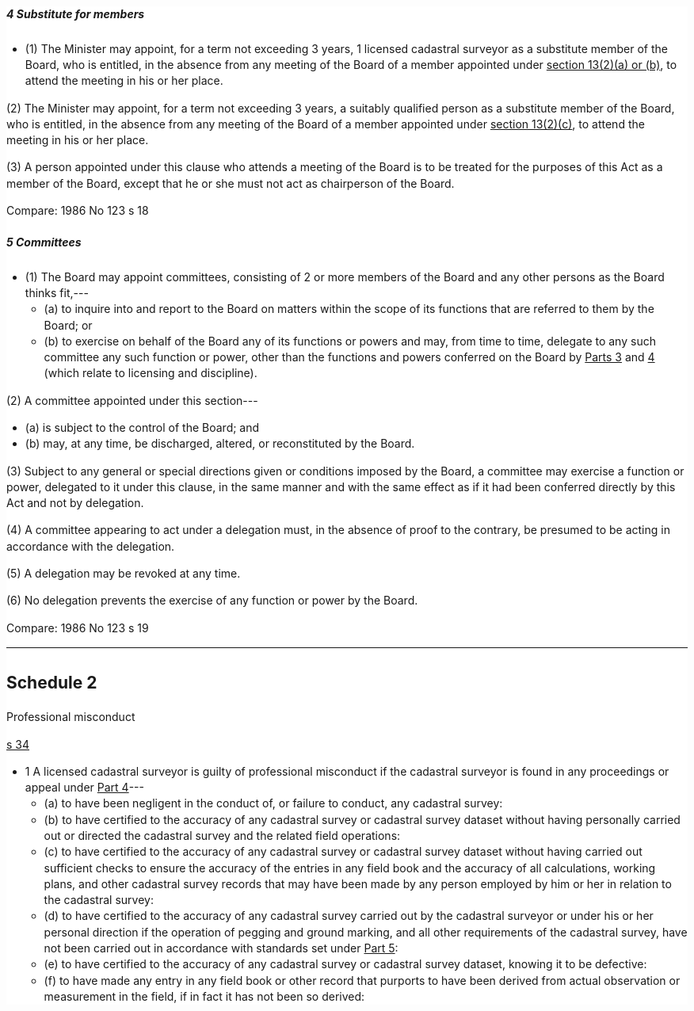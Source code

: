 ##### 4 Substitute for members

* (1) The Minister may appoint, for a term not exceeding 3 years, 1 licensed cadastral surveyor as a substitute member of the Board, who is entitled, in the absence from any meeting of the Board of a member appointed under [section 13(2)(a) or (b)][18], to attend the meeting in his or her place.

(2) The Minister may appoint, for a term not exceeding 3 years, a suitably qualified person as a substitute member of the Board, who is entitled, in the absence from any meeting of the Board of a member appointed under [section 13(2)(c)][18], to attend the meeting in his or her place.

(3) A person appointed under this clause who attends a meeting of the Board is to be treated for the purposes of this Act as a member of the Board, except that he or she must not act as chairperson of the Board.

Compare: 1986 No 123 s 18

##### 5 Committees

* (1) The Board may appoint committees, consisting of 2 or more members of the Board and any other persons as the Board thinks fit,---
  * (a) to inquire into and report to the Board on matters within the scope of its functions that are referred to them by the Board; or
  * (b) to exercise on behalf of the Board any of its functions or powers and may, from time to time, delegate to any such committee any such function or power, other than the functions and powers conferred on the Board by [Parts 3][28] and [4][42] (which relate to licensing and discipline).

(2) A committee appointed under this section---
  * (a) is subject to the control of the Board; and
  * (b) may, at any time, be discharged, altered, or reconstituted by the Board.

(3) Subject to any general or special directions given or conditions imposed by the Board, a committee may exercise a function or power, delegated to it under this clause, in the same manner and with the same effect as if it had been conferred directly by this Act and not by delegation.

(4) A committee appearing to act under a delegation must, in the absence of proof to the contrary, be presumed to be acting in accordance with the delegation.

(5) A delegation may be revoked at any time.

(6) No delegation prevents the exercise of any function or power by the Board.

Compare: 1986 No 123 s 19

---

## Schedule 2  
Professional misconduct

[s 34][43]

* 1 A licensed cadastral surveyor is guilty of professional misconduct if the cadastral surveyor is found in any proceedings or appeal under [Part 4][42]---
  * (a) to have been negligent in the conduct of, or failure to conduct, any cadastral survey:
  * (b) to have certified to the accuracy of any cadastral survey or cadastral survey dataset without having personally carried out or directed the cadastral survey and the related field operations:
  * (c) to have certified to the accuracy of any cadastral survey or cadastral survey dataset without having carried out sufficient checks to ensure the accuracy of the entries in any field book and the accuracy of all calculations, working plans, and other cadastral survey records that may have been made by any person employed by him or her in relation to the cadastral survey:
  * (d) to have certified to the accuracy of any cadastral survey carried out by the cadastral surveyor or under his or her personal direction if the operation of pegging and ground marking, and all other requirements of the cadastral survey, have not been carried out in accordance with standards set under [Part 5][56]:
  * (e) to have certified to the accuracy of any cadastral survey or cadastral survey dataset, knowing it to be defective:
  * (f) to have made any entry in any field book or other record that purports to have been derived from actual observation or measurement in the field, if in fact it has not been so derived:

[0]: http://www.legislation.govt.nz/act/public/2002/0012/latest/link.aspx?id=DLM2998524#DLM2998524
[1]: http://www.legislation.govt.nz/act/public/2002/0012/latest/whole.html#DLM141998
[2]: http://www.legislation.govt.nz/act/public/2002/0012/latest/whole.html#DLM141999
[3]: http://www.legislation.govt.nz/act/public/2002/0012/latest/whole.html#DLM142400
[4]: http://www.legislation.govt.nz/act/public/2002/0012/latest/whole.html#DLM142401
[5]: http://www.legislation.govt.nz/act/public/2002/0012/latest/whole.html#DLM142402
[6]: http://www.legislation.govt.nz/act/public/2002/0012/latest/whole.html#DLM142445
[7]: http://www.legislation.govt.nz/act/public/2002/0012/latest/whole.html#DLM142446
[8]: http://www.legislation.govt.nz/act/public/2002/0012/latest/whole.html#DLM142447
[9]: http://www.legislation.govt.nz/act/public/2002/0012/latest/whole.html#DLM142448
[10]: http://www.legislation.govt.nz/act/public/2002/0012/latest/whole.html#DLM142449
[11]: http://www.legislation.govt.nz/act/public/2002/0012/latest/whole.html#DLM142450
[12]: http://www.legislation.govt.nz/act/public/2002/0012/latest/whole.html#DLM142452
[13]: http://www.legislation.govt.nz/act/public/2002/0012/latest/whole.html#DLM142453
[14]: http://www.legislation.govt.nz/act/public/2002/0012/latest/whole.html#DLM142454
[15]: http://www.legislation.govt.nz/act/public/2002/0012/latest/whole.html#DLM142455
[16]: http://www.legislation.govt.nz/act/public/2002/0012/latest/whole.html#DLM142456
[17]: http://www.legislation.govt.nz/act/public/2002/0012/latest/whole.html#DLM142457
[18]: http://www.legislation.govt.nz/act/public/2002/0012/latest/whole.html#DLM142458
[19]: http://www.legislation.govt.nz/act/public/2002/0012/latest/whole.html#DLM142460
[20]: http://www.legislation.govt.nz/act/public/2002/0012/latest/whole.html#DLM142461
[21]: http://www.legislation.govt.nz/act/public/2002/0012/latest/whole.html#DLM142462
[22]: http://www.legislation.govt.nz/act/public/2002/0012/latest/whole.html#DLM142463
[23]: http://www.legislation.govt.nz/act/public/2002/0012/latest/whole.html#DLM142464
[24]: http://www.legislation.govt.nz/act/public/2002/0012/latest/whole.html#DLM142465
[25]: http://www.legislation.govt.nz/act/public/2002/0012/latest/whole.html#DLM6045217
[26]: http://www.legislation.govt.nz/act/public/2002/0012/latest/whole.html#DLM6045218
[27]: http://www.legislation.govt.nz/act/public/2002/0012/latest/whole.html#DLM142467
[28]: http://www.legislation.govt.nz/act/public/2002/0012/latest/whole.html#DLM142468
[29]: http://www.legislation.govt.nz/act/public/2002/0012/latest/whole.html#DLM142469
[30]: http://www.legislation.govt.nz/act/public/2002/0012/latest/whole.html#DLM142470
[31]: http://www.legislation.govt.nz/act/public/2002/0012/latest/whole.html#DLM142471
[32]: http://www.legislation.govt.nz/act/public/2002/0012/latest/whole.html#DLM142472
[33]: http://www.legislation.govt.nz/act/public/2002/0012/latest/whole.html#DLM142473
[34]: http://www.legislation.govt.nz/act/public/2002/0012/latest/whole.html#DLM142474
[35]: http://www.legislation.govt.nz/act/public/2002/0012/latest/whole.html#DLM142475
[36]: http://www.legislation.govt.nz/act/public/2002/0012/latest/whole.html#DLM142476
[37]: http://www.legislation.govt.nz/act/public/2002/0012/latest/whole.html#DLM142477
[38]: http://www.legislation.govt.nz/act/public/2002/0012/latest/whole.html#DLM142478
[39]: http://www.legislation.govt.nz/act/public/2002/0012/latest/whole.html#DLM142479
[40]: http://www.legislation.govt.nz/act/public/2002/0012/latest/whole.html#DLM142480
[41]: http://www.legislation.govt.nz/act/public/2002/0012/latest/whole.html#DLM142481
[42]: http://www.legislation.govt.nz/act/public/2002/0012/latest/whole.html#DLM142482
[43]: http://www.legislation.govt.nz/act/public/2002/0012/latest/whole.html#DLM142483
[44]: http://www.legislation.govt.nz/act/public/2002/0012/latest/whole.html#DLM142485
[45]: http://www.legislation.govt.nz/act/public/2002/0012/latest/whole.html#DLM142486
[46]: http://www.legislation.govt.nz/act/public/2002/0012/latest/whole.html#DLM142487
[47]: http://www.legislation.govt.nz/act/public/2002/0012/latest/whole.html#DLM142488
[48]: http://www.legislation.govt.nz/act/public/2002/0012/latest/whole.html#DLM142489
[49]: http://www.legislation.govt.nz/act/public/2002/0012/latest/whole.html#DLM142490
[50]: http://www.legislation.govt.nz/act/public/2002/0012/latest/whole.html#DLM142491
[51]: http://www.legislation.govt.nz/act/public/2002/0012/latest/whole.html#DLM142492
[52]: http://www.legislation.govt.nz/act/public/2002/0012/latest/whole.html#DLM142493
[53]: http://www.legislation.govt.nz/act/public/2002/0012/latest/whole.html#DLM142494
[54]: http://www.legislation.govt.nz/act/public/2002/0012/latest/whole.html#DLM142495
[55]: http://www.legislation.govt.nz/act/public/2002/0012/latest/whole.html#DLM142496
[56]: http://www.legislation.govt.nz/act/public/2002/0012/latest/whole.html#DLM142497
[57]: http://www.legislation.govt.nz/act/public/2002/0012/latest/whole.html#DLM142498
[58]: http://www.legislation.govt.nz/act/public/2002/0012/latest/whole.html#DLM142499
[59]: http://www.legislation.govt.nz/act/public/2002/0012/latest/whole.html#DLM142600
[60]: http://www.legislation.govt.nz/act/public/2002/0012/latest/whole.html#DLM142602
[61]: http://www.legislation.govt.nz/act/public/2002/0012/latest/whole.html#DLM142603
[62]: http://www.legislation.govt.nz/act/public/2002/0012/latest/whole.html#DLM142604
[63]: http://www.legislation.govt.nz/act/public/2002/0012/latest/whole.html#DLM142605
[64]: http://www.legislation.govt.nz/act/public/2002/0012/latest/whole.html#DLM142606
[65]: http://www.legislation.govt.nz/act/public/2002/0012/latest/whole.html#DLM142607
[66]: http://www.legislation.govt.nz/act/public/2002/0012/latest/whole.html#DLM142608
[67]: http://www.legislation.govt.nz/act/public/2002/0012/latest/whole.html#DLM142612
[68]: http://www.legislation.govt.nz/act/public/2002/0012/latest/whole.html#DLM142613
[69]: http://www.legislation.govt.nz/act/public/2002/0012/latest/whole.html#DLM142614
[70]: http://www.legislation.govt.nz/act/public/2002/0012/latest/whole.html#DLM142615
[71]: http://www.legislation.govt.nz/act/public/2002/0012/latest/whole.html#DLM142616
[72]: http://www.legislation.govt.nz/act/public/2002/0012/latest/whole.html#DLM142621
[73]: http://www.legislation.govt.nz/act/public/2002/0012/latest/whole.html#DLM142622
[74]: http://www.legislation.govt.nz/act/public/2002/0012/latest/whole.html#DLM142623
[75]: http://www.legislation.govt.nz/act/public/2002/0012/latest/whole.html#DLM142624
[76]: http://www.legislation.govt.nz/act/public/2002/0012/latest/whole.html#DLM142625
[77]: http://www.legislation.govt.nz/act/public/2002/0012/latest/whole.html#DLM142626
[78]: http://www.legislation.govt.nz/act/public/2002/0012/latest/whole.html#DLM142631
[79]: http://www.legislation.govt.nz/act/public/2002/0012/latest/whole.html#DLM142635
[80]: http://www.legislation.govt.nz/act/public/2002/0012/latest/whole.html#DLM142636
[81]: http://www.legislation.govt.nz/act/public/2002/0012/latest/whole.html#DLM142637
[82]: http://www.legislation.govt.nz/act/public/2002/0012/latest/whole.html#DLM142638
[83]: http://www.legislation.govt.nz/act/public/2002/0012/latest/whole.html#DLM142639
[84]: http://www.legislation.govt.nz/act/public/2002/0012/latest/whole.html#DLM142640
[85]: http://www.legislation.govt.nz/act/public/2002/0012/latest/whole.html#DLM142646
[86]: http://www.legislation.govt.nz/act/public/2002/0012/latest/whole.html#DLM142649
[87]: http://www.legislation.govt.nz/act/public/2002/0012/latest/whole.html#DLM142674
[88]: http://www.legislation.govt.nz/act/public/2002/0012/latest/whole.html#DLM142689
[89]: http://www.legislation.govt.nz/act/public/2002/0012/latest/link.aspx?id=DLM4632837#DLM4632837
[90]: http://www.legislation.govt.nz/act/public/2002/0012/latest/link.aspx?id=DLM64784
[91]: http://www.legislation.govt.nz/act/public/2002/0012/latest/link.aspx?id=DLM4632890#DLM4632890
[92]: http://www.legislation.govt.nz/act/public/2002/0012/latest/link.aspx?id=DLM4632894#DLM4632894
[93]: http://www.legislation.govt.nz/act/public/2002/0012/latest/link.aspx?id=DLM5740664
[94]: http://www.legislation.govt.nz/act/public/2002/0012/latest/link.aspx?id=DLM129109
[95]: http://www.legislation.govt.nz/act/public/2002/0012/latest/link.aspx?id=DLM129752#DLM129752
[96]: http://www.legislation.govt.nz/act/public/2002/0012/latest/link.aspx?id=DLM129551#DLM129551
[97]: http://www.legislation.govt.nz/act/public/2002/0012/latest/link.aspx?id=DLM361124
[98]: http://www.legislation.govt.nz/act/public/2002/0012/latest/link.aspx?id=DLM304703
[99]: http://www.legislation.govt.nz/act/public/2002/0012/latest/link.aspx?id=DLM4632944#DLM4632944
[100]: http://www.legislation.govt.nz/act/public/2002/0012/latest/link.aspx?id=DLM4632947#DLM4632947
[101]: http://www.legislation.govt.nz/act/public/2002/0012/latest/link.aspx?id=DLM329886#DLM329886
[102]: http://www.legislation.govt.nz/act/public/2002/0012/latest/link.aspx?id=DLM3360714
[103]: http://www.legislation.govt.nz/act/public/2002/0012/latest/link.aspx?id=DLM1208607
[104]: http://www.legislation.govt.nz/act/public/2002/0012/latest/link.aspx?id=DLM1208614
[105]: http://www.legislation.govt.nz/act/public/2002/0012/latest/link.aspx?id=DLM139145#DLM139145
[106]: http://www.legislation.govt.nz/act/public/2002/0012/latest/link.aspx?id=DLM139153#DLM139153
[107]: http://www.legislation.govt.nz/act/public/2002/0012/latest/link.aspx?id=DLM139157#DLM139157
[108]: http://www.legislation.govt.nz/act/public/2002/0012/latest/link.aspx?id=DLM271641#DLM271641
[109]: http://www.legislation.govt.nz/act/public/2002/0012/latest/link.aspx?id=DLM249036
[110]: http://www.legislation.govt.nz/act/public/2002/0012/latest/link.aspx?id=DLM1208615
[111]: http://www.legislation.govt.nz/act/public/2002/0012/latest/link.aspx?id=DLM2997643#DLM2997643
[112]: http://www.legislation.govt.nz/act/public/2002/0012/latest/link.aspx?id=DLM2998573#DLM2998573
[113]: http://www.legislation.govt.nz/act/public/2002/0012/latest/link.aspx?id=DLM361125
[114]: http://www.legislation.govt.nz/act/public/2002/0012/latest/link.aspx?id=DLM2998633
[115]: http://www.legislation.govt.nz/act/public/2002/0012/latest/link.aspx?id=DLM269031
[116]: http://www.legislation.govt.nz/act/public/2002/0012/latest/link.aspx?id=DLM139519#DLM139519
[117]: http://www.legislation.govt.nz/act/public/2002/0012/latest/link.aspx?id=DLM139803#DLM139803
[118]: http://www.legislation.govt.nz/act/public/2002/0012/latest/link.aspx?id=DLM270496#DLM270496
[119]: http://www.legislation.govt.nz/act/public/2002/0012/latest/link.aspx?id=DLM270498#DLM270498
[120]: http://www.legislation.govt.nz/act/public/2002/0012/latest/link.aspx?id=DLM271654#DLM271654
[121]: http://www.legislation.govt.nz/act/public/2002/0012/latest/link.aspx?id=DLM1208616
[122]: http://www.legislation.govt.nz/act/public/2002/0012/latest/link.aspx?id=DLM361126
[123]: http://www.legislation.govt.nz/act/public/2002/0012/latest/link.aspx?id=DLM3360057#DLM3360057
[124]: http://www.legislation.govt.nz/act/public/2002/0012/latest/link.aspx?id=DLM311346#DLM311346
[125]: http://www.legislation.govt.nz/act/public/2002/0012/latest/link.aspx?id=DLM162942
[126]: http://www.legislation.govt.nz/act/public/2002/0012/latest/link.aspx?id=DLM175774
[127]: http://www.legislation.govt.nz/act/public/2002/0012/latest/link.aspx?id=DLM139033
[128]: http://www.legislation.govt.nz/act/public/2002/0012/latest/whole.html#DLM142690
[129]: http://www.legislation.govt.nz/act/public/2002/0012/latest/whole.html#DLM142694
[130]: http://www.legislation.govt.nz/act/public/2002/0012/latest/whole.html#DLM142644
[131]: http://www.legislation.govt.nz/act/public/2002/0012/latest/link.aspx?id=DLM1208618
[132]: http://www.legislation.govt.nz/act/public/2002/0012/latest/link.aspx?id=DLM72604#DLM72604
[133]: http://www.legislation.govt.nz/act/public/2002/0012/latest/link.aspx?id=DLM256647#DLM256647
[134]: http://www.legislation.govt.nz/act/public/2002/0012/latest/link.aspx?id=DLM249311#DLM249311
[135]: http://www.legislation.govt.nz/act/public/2002/0012/latest/link.aspx?id=DLM250592#DLM250592
[136]: http://www.legislation.govt.nz/act/public/2002/0012/latest/link.aspx?id=DLM349490#DLM349490
[137]: http://www.legislation.govt.nz/act/public/2002/0012/latest/link.aspx?id=DLM170688#DLM170688
[138]: http://www.legislation.govt.nz/act/public/2002/0012/latest/link.aspx?id=DLM88987#DLM88987
[139]: http://www.legislation.govt.nz/act/public/2002/0012/latest/link.aspx?id=DLM247371#DLM247371
[140]: http://www.legislation.govt.nz/act/public/2002/0012/latest/link.aspx?id=DLM135633#DLM135633
[141]: http://www.legislation.govt.nz/act/public/2002/0012/latest/link.aspx?id=DLM2998516#DLM2998516
[142]: http://www.legislation.govt.nz/act/public/2002/0012/latest/link.aspx?id=DLM2998515#DLM2998515
[143]: http://www.legislation.govt.nz/act/public/2002/0012/latest/link.aspx?id=DLM2998532#DLM2998532
[144]: http://www.pco.parliament.govt.nz/editorial-conventions/
[145]: http://www.legislation.govt.nz/act/public/2002/0012/latest/link.aspx?id=DLM5740664#DLM5740664
[146]: http://www.legislation.govt.nz/act/public/2002/0012/latest/link.aspx?id=DLM2998633#DLM2998633
[147]: http://www.legislation.govt.nz/act/public/2002/0012/latest/link.aspx?id=DLM3360714#DLM3360714
[148]: http://www.legislation.govt.nz/act/public/2002/0012/latest/link.aspx?id=DLM1208600#DLM1208600
[149]: http://www.legislation.govt.nz/act/public/2002/0012/latest/link.aspx?id=DLM361118#DLM361118
[150]: http://www.legislation.govt.nz/act/public/2002/0012/latest/link.aspx?id=DLM139033#DLM139033
[151]: http://www.legislation.govt.nz/act/public/2002/0012/latest/link.aspx?id=DLM162942#DLM162942